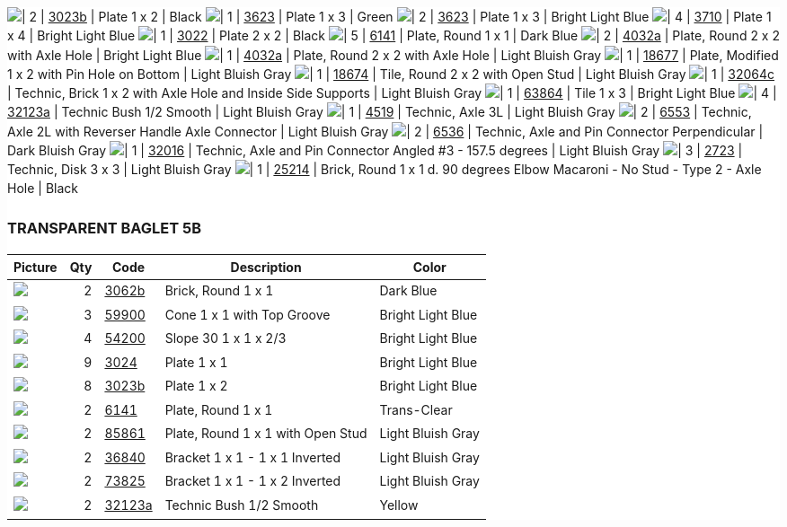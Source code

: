 <img src="https://img.bricklink.com/ItemImage/PN/11/3023.png" width="100px">| 2 | [3023b](https://www.bricklink.com/v2/catalog/catalogitem.page?P=3023) | Plate 1 x 2 | Black
<img src="https://img.bricklink.com/ItemImage/PN/6/3623.png" width="100px">| 1 | [3623](https://www.bricklink.com/v2/catalog/catalogitem.page?P=3623) | Plate 1 x 3 | Green
<img src="https://img.bricklink.com/ItemImage/PN/105/3623.png" width="100px">| 2 | [3623](https://www.bricklink.com/v2/catalog/catalogitem.page?P=3623) | Plate 1 x 3 | Bright Light Blue
<img src="https://img.bricklink.com/ItemImage/PN/105/3710.png" width="100px">| 4 | [3710](https://www.bricklink.com/v2/catalog/catalogitem.page?P=3710) | Plate 1 x 4 | Bright Light Blue
<img src="https://img.bricklink.com/ItemImage/PN/11/3022.png" width="100px">| 1 | [3022](https://www.bricklink.com/v2/catalog/catalogitem.page?P=3022) | Plate 2 x 2 | Black
<img src="https://img.bricklink.com/ItemImage/PN/63/4073.png" width="100px">| 5 | [6141](https://www.bricklink.com/v2/catalog/catalogitem.page?P=4073) | Plate, Round 1 x 1 | Dark Blue
<img src="https://img.bricklink.com/ItemImage/PN/105/4032.png" width="100px">| 2 | [4032a](https://www.bricklink.com/v2/catalog/catalogitem.page?P=4032) | Plate, Round 2 x 2 with Axle Hole | Bright Light Blue
<img src="https://img.bricklink.com/ItemImage/PN/86/4032.png" width="100px">| 1 | [4032a](https://www.bricklink.com/v2/catalog/catalogitem.page?P=4032) | Plate, Round 2 x 2 with Axle Hole | Light Bluish Gray
<img src="https://img.bricklink.com/ItemImage/PN/86/18677.png" width="100px">| 1 | [18677](https://www.bricklink.com/v2/catalog/catalogitem.page?P=18677) | Plate, Modified 1 x 2 with Pin Hole on Bottom | Light Bluish Gray
<img src="https://img.bricklink.com/ItemImage/PN/86/18674.png" width="100px">| 1 | [18674](https://www.bricklink.com/v2/catalog/catalogitem.page?P=18674) | Tile, Round 2 x 2 with Open Stud | Light Bluish Gray
<img src="https://img.bricklink.com/ItemImage/PN/86/32064a.png" width="100px">| 1 | [32064c](https://www.bricklink.com/v2/catalog/catalogitem.page?P=32064a) | Technic, Brick 1 x 2 with Axle Hole and Inside Side Supports | Light Bluish Gray
<img src="https://img.bricklink.com/ItemImage/PN/105/63864.png" width="100px">| 1 | [63864](https://www.bricklink.com/v2/catalog/catalogitem.page?P=63864) | Tile 1 x 3 | Bright Light Blue
<img src="https://img.bricklink.com/ItemImage/PN/86/4265c.png" width="100px">| 4 | [32123a](https://www.bricklink.com/v2/catalog/catalogitem.page?P=4265c) | Technic Bush 1/2 Smooth | Light Bluish Gray
<img src="https://img.bricklink.com/ItemImage/PN/86/4519.png" width="100px">| 1 | [4519](https://www.bricklink.com/v2/catalog/catalogitem.page?P=4519) | Technic, Axle  3L | Light Bluish Gray
<img src="https://img.bricklink.com/ItemImage/PN/86/6553.png" width="100px">| 2 | [6553](https://www.bricklink.com/v2/catalog/catalogitem.page?P=6553) | Technic, Axle  2L with Reverser Handle Axle Connector | Light Bluish Gray
<img src="https://img.bricklink.com/ItemImage/PN/85/6536.png" width="100px">| 2 | [6536](https://www.bricklink.com/v2/catalog/catalogitem.page?P=6536) | Technic, Axle and Pin Connector Perpendicular | Dark Bluish Gray
<img src="https://img.bricklink.com/ItemImage/PN/86/32016.png" width="100px">| 1 | [32016](https://www.bricklink.com/v2/catalog/catalogitem.page?P=32016) | Technic, Axle and Pin Connector Angled #3 - 157.5 degrees | Light Bluish Gray
<img src="https://img.bricklink.com/ItemImage/PN/86/2723.png" width="100px">| 3 | [2723](https://www.bricklink.com/v2/catalog/catalogitem.page?P=2723) | Technic, Disk 3 x 3 | Light Bluish Gray
<img src="https://img.bricklink.com/ItemImage/PN/11/25214.png" width="100px">| 1 | [25214](https://www.bricklink.com/v2/catalog/catalogitem.page?P=25214) | Brick, Round 1 x 1 d. 90 degrees Elbow Macaroni - No Stud - Type 2 - Axle Hole | Black

### TRANSPARENT BAGLET 5B

Picture | Qty | Code | Description | Color 
--------|----:|------|-------------|-------
<img src="https://img.bricklink.com/ItemImage/PN/63/3062.png" width="100px">| 2 | [3062b](https://www.bricklink.com/v2/catalog/catalogitem.page?P=3062) | Brick, Round  1 x 1 | Dark Blue
<img src="https://img.bricklink.com/ItemImage/PN/105/4589b.png" width="100px">| 3 | [59900](https://www.bricklink.com/v2/catalog/catalogitem.page?P=4589b) | Cone 1 x 1 with Top Groove | Bright Light Blue
<img src="https://img.bricklink.com/ItemImage/PN/105/54200.png" width="100px">| 4 | [54200](https://www.bricklink.com/v2/catalog/catalogitem.page?P=54200) | Slope 30 1 x 1 x 2/3 | Bright Light Blue
<img src="https://img.bricklink.com/ItemImage/PN/105/3024.png" width="100px">| 9 | [3024](https://www.bricklink.com/v2/catalog/catalogitem.page?P=3024) | Plate 1 x 1 | Bright Light Blue
<img src="https://img.bricklink.com/ItemImage/PN/105/3023.png" width="100px">| 8 | [3023b](https://www.bricklink.com/v2/catalog/catalogitem.page?P=3023) | Plate 1 x 2 | Bright Light Blue
<img src="https://img.bricklink.com/ItemImage/PN/12/4073.png" width="100px">| 2 | [6141](https://www.bricklink.com/v2/catalog/catalogitem.page?P=4073) | Plate, Round 1 x 1 | Trans-Clear
<img src="https://img.bricklink.com/ItemImage/PN/86/85861.png" width="100px">| 2 | [85861](https://www.bricklink.com/v2/catalog/catalogitem.page?P=85861) | Plate, Round 1 x 1 with Open Stud | Light Bluish Gray
<img src="https://img.bricklink.com/ItemImage/PN/86/36840.png" width="100px">| 2 | [36840](https://www.bricklink.com/v2/catalog/catalogitem.page?P=36840) | Bracket 1 x 1 - 1 x 1 Inverted | Light Bluish Gray
<img src="https://img.bricklink.com/ItemImage/PN/86/73825.png" width="100px">| 2 | [73825](https://www.bricklink.com/v2/catalog/catalogitem.page?P=73825) | Bracket 1 x 1 - 1 x 2 Inverted | Light Bluish Gray
<img src="https://img.bricklink.com/ItemImage/PN/3/4265c.png" width="100px">| 2 | [32123a](https://www.bricklink.com/v2/catalog/catalogitem.page?P=4265c) | Technic Bush 1/2 Smooth | Yellow